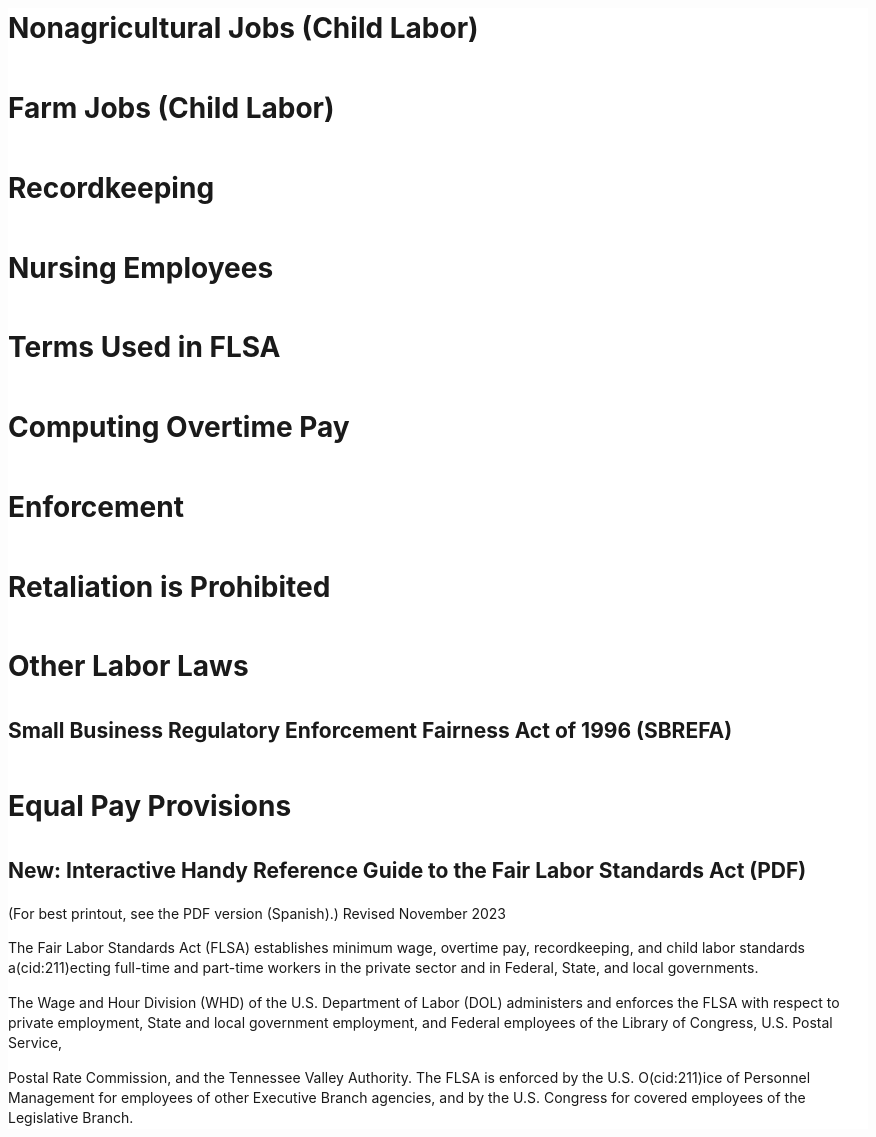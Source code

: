 # Nonagricultural Jobs (Child Labor)

# Farm Jobs (Child Labor)

# Recordkeeping

# Nursing Employees

# Terms Used in FLSA

# Computing Overtime Pay

# Enforcement

# Retaliation is Prohibited

# Other Labor Laws

## Small Business Regulatory Enforcement Fairness Act of 1996 (SBREFA)

# Equal Pay Provisions

## New: Interactive Handy Reference Guide to the Fair Labor Standards Act (PDF)

(For best printout, see the PDF version (Spanish).) Revised November 2023

The Fair Labor Standards Act (FLSA) establishes minimum wage, overtime pay, recordkeeping, and child labor standards a(cid:211)ecting full-time and part-time workers in the private sector and in Federal, State, and local governments.

The Wage and Hour Division (WHD) of the U.S. Department of Labor (DOL) administers and enforces the FLSA with respect to private employment, State and local government employment, and Federal employees of the Library of Congress, U.S. Postal Service,

Postal Rate Commission, and the Tennessee Valley Authority. The FLSA is enforced by the U.S. O(cid:211)ice of Personnel Management for employees of other Executive Branch agencies, and by the U.S. Congress for covered employees of the Legislative Branch.
